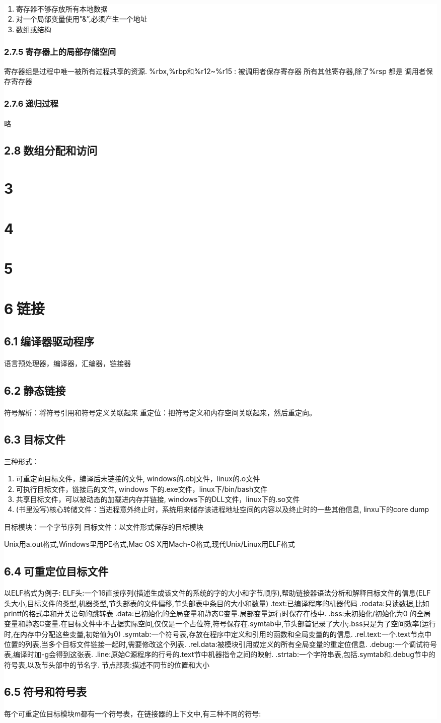 1. 寄存器不够存放所有本地数据
2. 对一个局部变量使用”&”,必须产生一个地址
3. 数组或结构
### 2.7.5 寄存器上的局部存储空间
寄存器组是过程中唯一被所有过程共享的资源.
%rbx,%rbp和%r12~%r15 : 被调用者保存寄存器
所有其他寄存器,除了%rsp 都是 调用者保存寄存器
### 2.7.6 递归过程
略
## 2.8 数组分配和访问
# 3 
# 4 
# 5 
# 6 链接
## 6.1 编译器驱动程序
语言预处理器，编译器，汇编器，链接器
## 6.2 静态链接
符号解析：将符号引用和符号定义关联起来
重定位：把符号定义和内存空间关联起来，然后重定向。
## 6.3 目标文件
三种形式：

1. 可重定向目标文件，编译后未链接的文件, windows的.obj文件，linux的.o文件
2. 可执行目标文件，链接后的文件, windows 下的.exe文件，linux下/bin/bash文件
3. 共享目标文件，可以被动态的加载进内存并链接, windows下的DLL文件，linux下的.so文件
4. (书里没写)核心转储文件：当进程意外终止时，系统用来储存该进程地址空间的内容以及终止时的一些其他信息, linxu下的core dump

目标模块：一个字节序列
目标文件：以文件形式保存的目标模块

Unix用a.out格式,Windows里用PE格式,Mac OS X用Mach-O格式,现代Unix/Linux用ELF格式
## 6.4 可重定位目标文件
以ELF格式为例子:
ELF头:一个16直接序列(描述生成该文件的系统的字的大小和字节顺序),帮助链接器语法分析和解释目标文件的信息(ELF头大小,目标文件的类型,机器类型,节头部表的文件偏移,节头部表中条目的大小和数量)
.text:已编译程序的机器代码
.rodata:只读数据,比如printf的格式串和开关语句的跳转表
.data:已初始化的全局变量和静态C变量.局部变量运行时保存在栈中.
.bss:未初始化/初始化为0 的全局变量和静态C变量.在目标文件中不占据实际空间,仅仅是一个占位符,符号保存在.symtab中,节头部首记录了大小;.bss只是为了空间效率(运行时,在内存中分配这些变量,初始值为0)
.symtab:一个符号表,存放在程序中定义和引用的函数和全局变量的的信息.
.rel.text:一个.text节点中位置的列表,当多个目标文件链接一起时,需要修改这个列表.
.rel.data:被模块引用或定义的所有全局变量的重定位信息.
.debug:一个调试符号表,编译时加-g会得到这张表.
.line:原始C源程序的行号的.text节中机器指令之间的映射.
.strtab:一个字符串表,包括.symtab和.debug节中的符号表,以及节头部中的节名字.
节点部表:描述不同节的位置和大小
## 6.5 符号和符号表
每个可重定位目标模块m都有一个符号表，在链接器的上下文中,有三种不同的符号:
